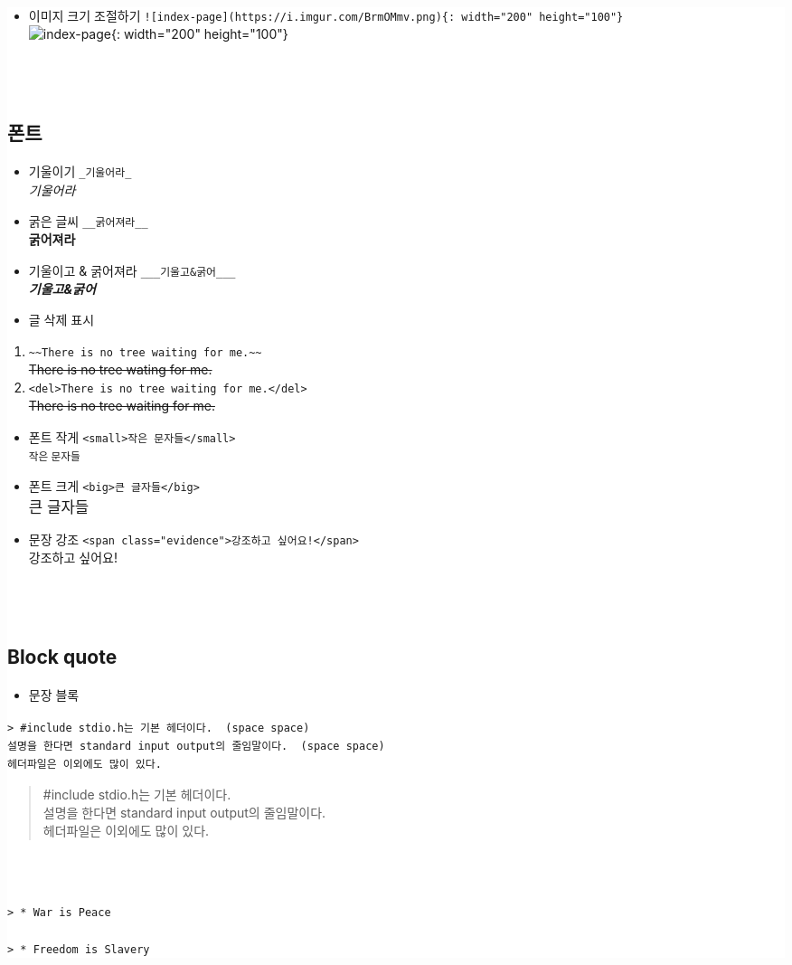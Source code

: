- 이미지 크기 조절하기 ```![index-page](https://i.imgur.com/BrmOMmv.png){: width="200" height="100"}```  
![index-page](https://i.imgur.com/BrmOMmv.png){: width="200" height="100"}  

<br><br>




## 폰트

- 기울이기 `_기울어라_`  
_기울어라_

- 굵은 글씨 `__굵어져라__`  
__굵어져라__

- 기울이고 & 굵어져라 `___기울고&굵어___`  
___기울고&굵어___

- 글 삭제 표시
1. `~~There is no tree waiting for me.~~`  
~~There is no tree wating for me.~~
2. `<del>There is no tree waiting for me.</del>`  
<del>There is no tree waiting for me.</del>

- 폰트 작게 `<small>작은 문자들</small>`  
<small>작은 문자들</small>

- 폰트 크게 `<big>큰 글자들</big>`  
<big>큰 글자들</big>

- 문장 강조 `<span class="evidence">강조하고 싶어요!</span>`  
<span class="evidence">강조하고 싶어요!</span>



<br><br>



## Block quote


- 문장 블록  
```
> #include stdio.h는 기본 헤더이다.  (space space)
설명을 한다면 standard input output의 줄임말이다.  (space space)
헤더파일은 이외에도 많이 있다.  
```

> #include stdio.h는 기본 헤더이다.  
설명을 한다면 standard input output의 줄임말이다.  
헤더파일은 이외에도 많이 있다.  

<br><br>


```
> * War is Peace

> * Freedom is Slavery
```
